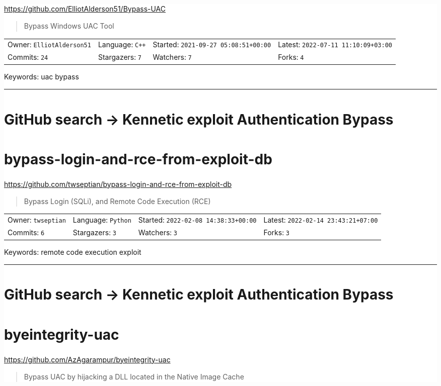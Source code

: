 https://github.com/ElliotAlderson51/Bypass-UAC
<blockquote>
Bypass Windows UAC Tool
</blockquote>

<table><tr>
<tr><td>Owner: <code>ElliotAlderson51</code></td>
    <td>Language: <code>C++</code></td>
    <td>Started: <code>2021-09-27 05:08:51+00:00</code></td>
    <td>Latest: <code>2022-07-11 11:10:09+03:00</code></td></tr>
<tr><td>Commits: <code>24</code></td>
    <td>Stargazers: <code>7</code></td>
    <td>Watchers: <code>7</code></td>
    <td>Forks: <code>4</code></td></tr>
</table>
Keywords: uac bypass

---

# GitHub search -> Kennetic exploit Authentication Bypass
# bypass-login-and-rce-from-exploit-db

https://github.com/twseptian/bypass-login-and-rce-from-exploit-db
<blockquote>
Bypass Login (SQLi), and Remote Code Execution (RCE)
</blockquote>

<table><tr>
<tr><td>Owner: <code>twseptian</code></td>
    <td>Language: <code>Python</code></td>
    <td>Started: <code>2022-02-08 14:38:33+00:00</code></td>
    <td>Latest: <code>2022-02-14 23:43:21+07:00</code></td></tr>
<tr><td>Commits: <code>6</code></td>
    <td>Stargazers: <code>3</code></td>
    <td>Watchers: <code>3</code></td>
    <td>Forks: <code>3</code></td></tr>
</table>
Keywords: remote code execution exploit

---

# GitHub search -> Kennetic exploit Authentication Bypass
# byeintegrity-uac

https://github.com/AzAgarampur/byeintegrity-uac
<blockquote>
Bypass UAC by hijacking a DLL located in the Native Image Cache
</blockquote>
